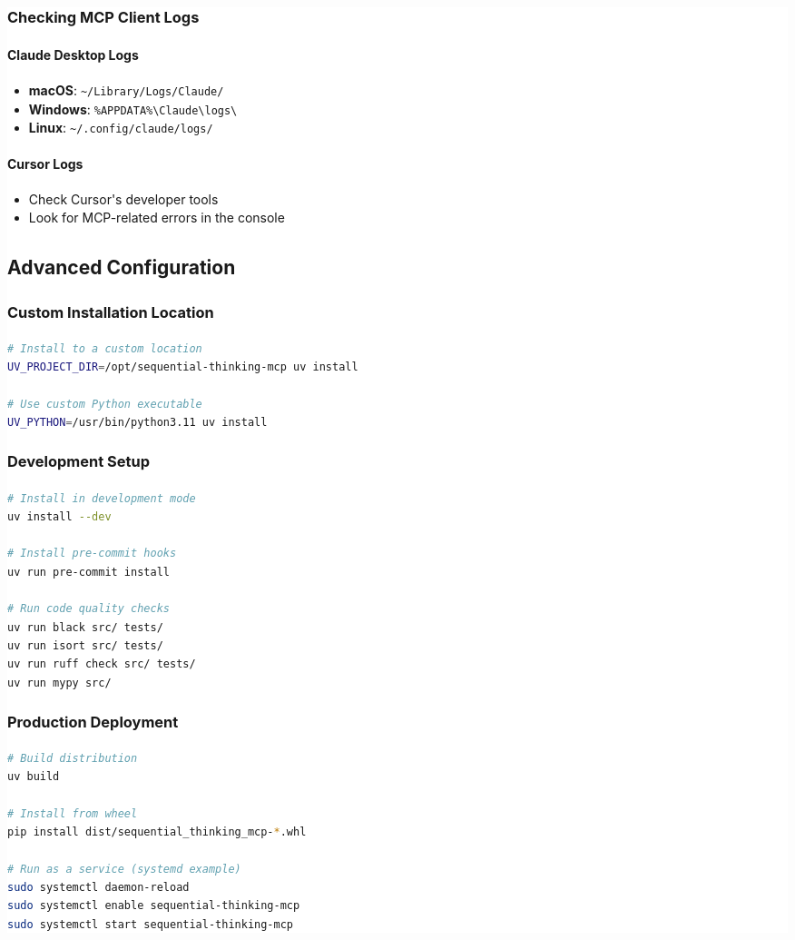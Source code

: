 ### Checking MCP Client Logs

#### Claude Desktop Logs

- **macOS**: `~/Library/Logs/Claude/`
- **Windows**: `%APPDATA%\Claude\logs\`
- **Linux**: `~/.config/claude/logs/`

#### Cursor Logs

- Check Cursor's developer tools
- Look for MCP-related errors in the console

## Advanced Configuration

### Custom Installation Location

```bash
# Install to a custom location
UV_PROJECT_DIR=/opt/sequential-thinking-mcp uv install

# Use custom Python executable
UV_PYTHON=/usr/bin/python3.11 uv install
```

### Development Setup

```bash
# Install in development mode
uv install --dev

# Install pre-commit hooks
uv run pre-commit install

# Run code quality checks
uv run black src/ tests/
uv run isort src/ tests/
uv run ruff check src/ tests/
uv run mypy src/
```

### Production Deployment

```bash
# Build distribution
uv build

# Install from wheel
pip install dist/sequential_thinking_mcp-*.whl

# Run as a service (systemd example)
sudo systemctl daemon-reload
sudo systemctl enable sequential-thinking-mcp
sudo systemctl start sequential-thinking-mcp
```
